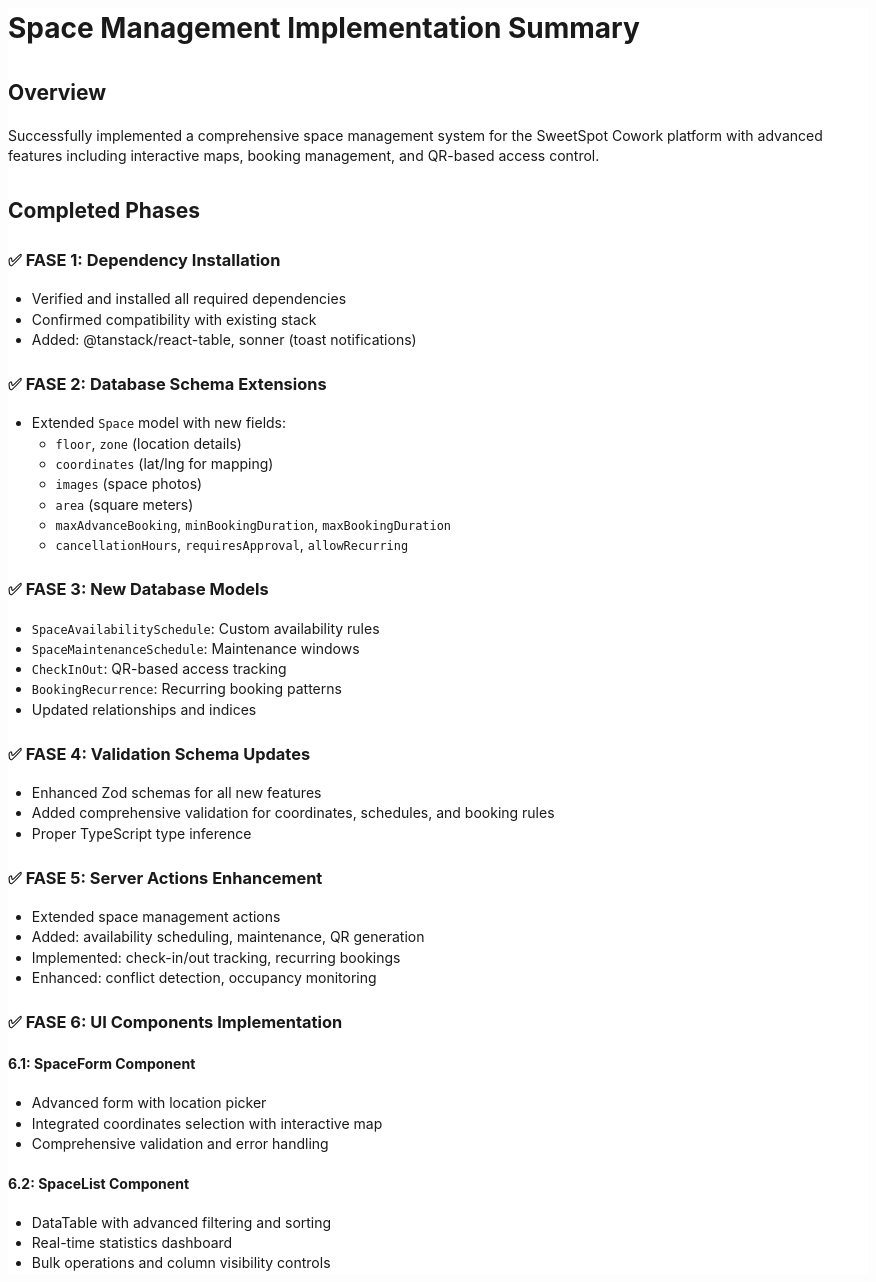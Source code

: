 # Space Management Implementation Summary

## Overview
Successfully implemented a comprehensive space management system for the SweetSpot Cowork platform with advanced features including interactive maps, booking management, and QR-based access control.

## Completed Phases

### ✅ FASE 1: Dependency Installation
- Verified and installed all required dependencies
- Confirmed compatibility with existing stack
- Added: @tanstack/react-table, sonner (toast notifications)

### ✅ FASE 2: Database Schema Extensions
- Extended `Space` model with new fields:
  - `floor`, `zone` (location details)
  - `coordinates` (lat/lng for mapping)
  - `images` (space photos)
  - `area` (square meters)
  - `maxAdvanceBooking`, `minBookingDuration`, `maxBookingDuration`
  - `cancellationHours`, `requiresApproval`, `allowRecurring`

### ✅ FASE 3: New Database Models
- `SpaceAvailabilitySchedule`: Custom availability rules
- `SpaceMaintenanceSchedule`: Maintenance windows
- `CheckInOut`: QR-based access tracking
- `BookingRecurrence`: Recurring booking patterns
- Updated relationships and indices

### ✅ FASE 4: Validation Schema Updates
- Enhanced Zod schemas for all new features
- Added comprehensive validation for coordinates, schedules, and booking rules
- Proper TypeScript type inference

### ✅ FASE 5: Server Actions Enhancement
- Extended space management actions
- Added: availability scheduling, maintenance, QR generation
- Implemented: check-in/out tracking, recurring bookings
- Enhanced: conflict detection, occupancy monitoring

### ✅ FASE 6: UI Components Implementation
#### 6.1: SpaceForm Component
- Advanced form with location picker
- Integrated coordinates selection with interactive map
- Comprehensive validation and error handling

#### 6.2: SpaceList Component
- DataTable with advanced filtering and sorting
- Real-time statistics dashboard
- Bulk operations and column visibility controls
